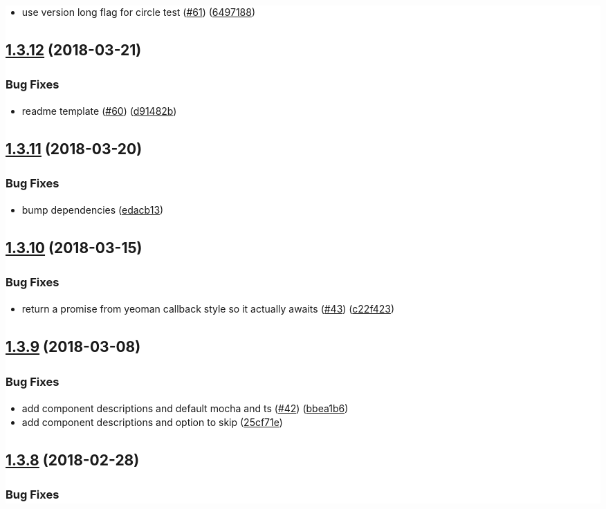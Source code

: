 - use version long flag for circle test ([#61](https://github.com/oclif/oclif/issues/61)) ([6497188](https://github.com/oclif/oclif/commit/6497188))

<a name="1.3.12"></a>

## [1.3.12](https://github.com/oclif/oclif/compare/edacb134324c59c5a778ff3fd870804800662eeb...v1.3.12) (2018-03-21)

### Bug Fixes

- readme template ([#60](https://github.com/oclif/oclif/issues/60)) ([d91482b](https://github.com/oclif/oclif/commit/d91482b))

<a name="1.3.11"></a>

## [1.3.11](https://github.com/oclif/oclif/compare/c22f423a73ba134afb1087b125413de6fb5a223e...v1.3.11) (2018-03-20)

### Bug Fixes

- bump dependencies ([edacb13](https://github.com/oclif/oclif/commit/edacb13))

<a name="1.3.10"></a>

## [1.3.10](https://github.com/oclif/oclif/compare/bbea1b6c7c4d0c3a90a0da7ca37766448561730a...v1.3.10) (2018-03-15)

### Bug Fixes

- return a promise from yeoman callback style so it actually awaits ([#43](https://github.com/oclif/oclif/issues/43)) ([c22f423](https://github.com/oclif/oclif/commit/c22f423))

<a name="1.3.9"></a>

## [1.3.9](https://github.com/oclif/oclif/compare/a45f4058f9492d8c7cb7cf4a6906a709b34165e9...v1.3.9) (2018-03-08)

### Bug Fixes

- add component descriptions and default mocha and ts ([#42](https://github.com/oclif/oclif/issues/42)) ([bbea1b6](https://github.com/oclif/oclif/commit/bbea1b6))
- add component descriptions and option to skip ([25cf71e](https://github.com/oclif/oclif/commit/25cf71e))

<a name="1.3.8"></a>

## [1.3.8](https://github.com/oclif/oclif/compare/0d6ab82e4db4f99e28273af25425fc9f3919334d...v1.3.8) (2018-02-28)

### Bug Fixes
